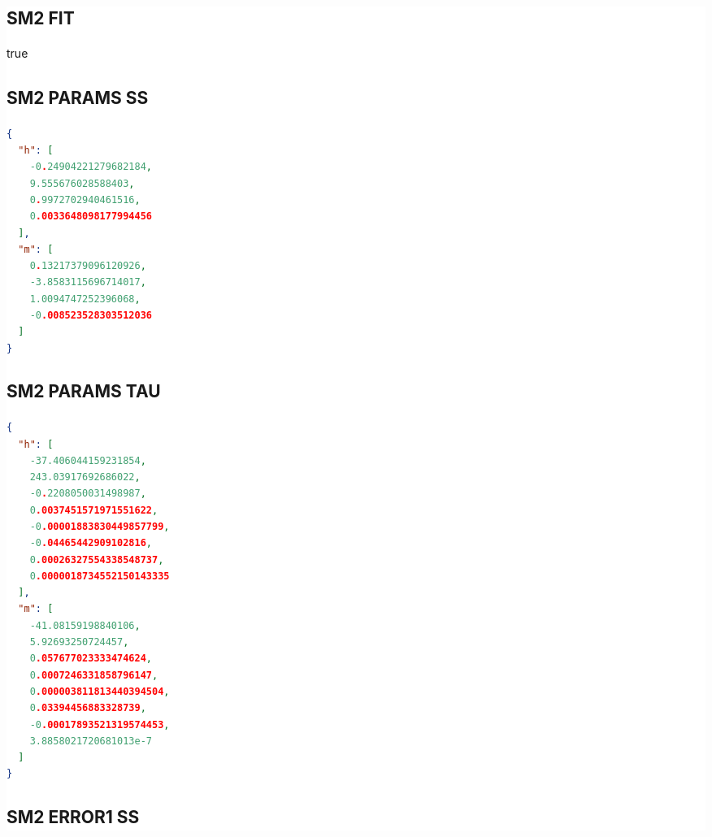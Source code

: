 ## SM2 FIT

true

## SM2 PARAMS SS

```json
{
  "h": [
    -0.24904221279682184,
    9.555676028588403,
    0.9972702940461516,
    0.0033648098177994456
  ],
  "m": [
    0.13217379096120926,
    -3.8583115696714017,
    1.0094747252396068,
    -0.008523528303512036
  ]
}
```

## SM2 PARAMS TAU

```json
{
  "h": [
    -37.406044159231854,
    243.03917692686022,
    -0.2208050031498987,
    0.0037451571971551622,
    -0.00001883830449857799,
    -0.04465442909102816,
    0.00026327554338548737,
    0.0000018734552150143335
  ],
  "m": [
    -41.08159198840106,
    5.92693250724457,
    0.057677023333474624,
    0.0007246331858796147,
    0.000003811813440394504,
    0.03394456883328739,
    -0.00017893521319574453,
    3.8858021720681013e-7
  ]
}
```

## SM2 ERROR1 SS
